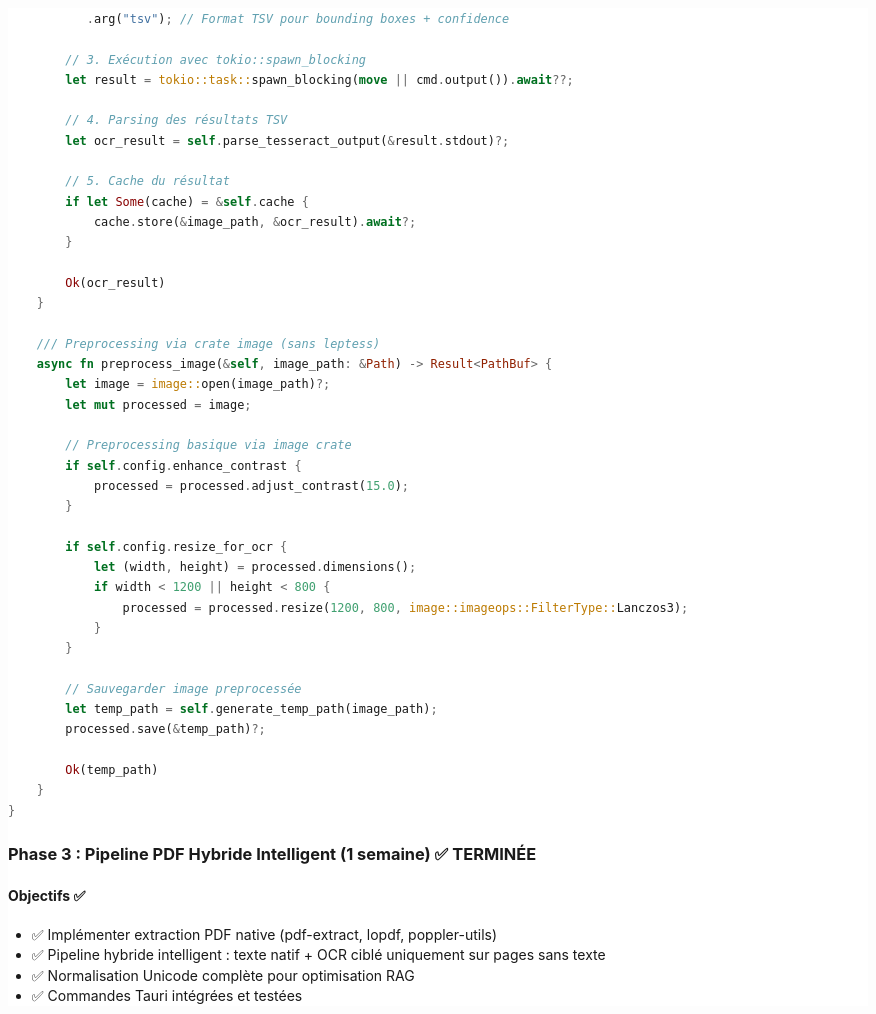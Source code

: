 ```rust
           .arg("tsv"); // Format TSV pour bounding boxes + confidence
        
        // 3. Exécution avec tokio::spawn_blocking
        let result = tokio::task::spawn_blocking(move || cmd.output()).await??;
        
        // 4. Parsing des résultats TSV
        let ocr_result = self.parse_tesseract_output(&result.stdout)?;
        
        // 5. Cache du résultat
        if let Some(cache) = &self.cache {
            cache.store(&image_path, &ocr_result).await?;
        }
        
        Ok(ocr_result)
    }
    
    /// Preprocessing via crate image (sans leptess)
    async fn preprocess_image(&self, image_path: &Path) -> Result<PathBuf> {
        let image = image::open(image_path)?;
        let mut processed = image;
        
        // Preprocessing basique via image crate
        if self.config.enhance_contrast {
            processed = processed.adjust_contrast(15.0);
        }
        
        if self.config.resize_for_ocr {
            let (width, height) = processed.dimensions();
            if width < 1200 || height < 800 {
                processed = processed.resize(1200, 800, image::imageops::FilterType::Lanczos3);
            }
        }
        
        // Sauvegarder image preprocessée
        let temp_path = self.generate_temp_path(image_path);
        processed.save(&temp_path)?;
        
        Ok(temp_path)
    }
}
```

### **Phase 3 : Pipeline PDF Hybride Intelligent (1 semaine)** ✅ TERMINÉE

#### **Objectifs** ✅
- ✅ Implémenter extraction PDF native (pdf-extract, lopdf, poppler-utils)
- ✅ Pipeline hybride intelligent : texte natif + OCR ciblé uniquement sur pages sans texte
- ✅ Normalisation Unicode complète pour optimisation RAG
- ✅ Commandes Tauri intégrées et testées
